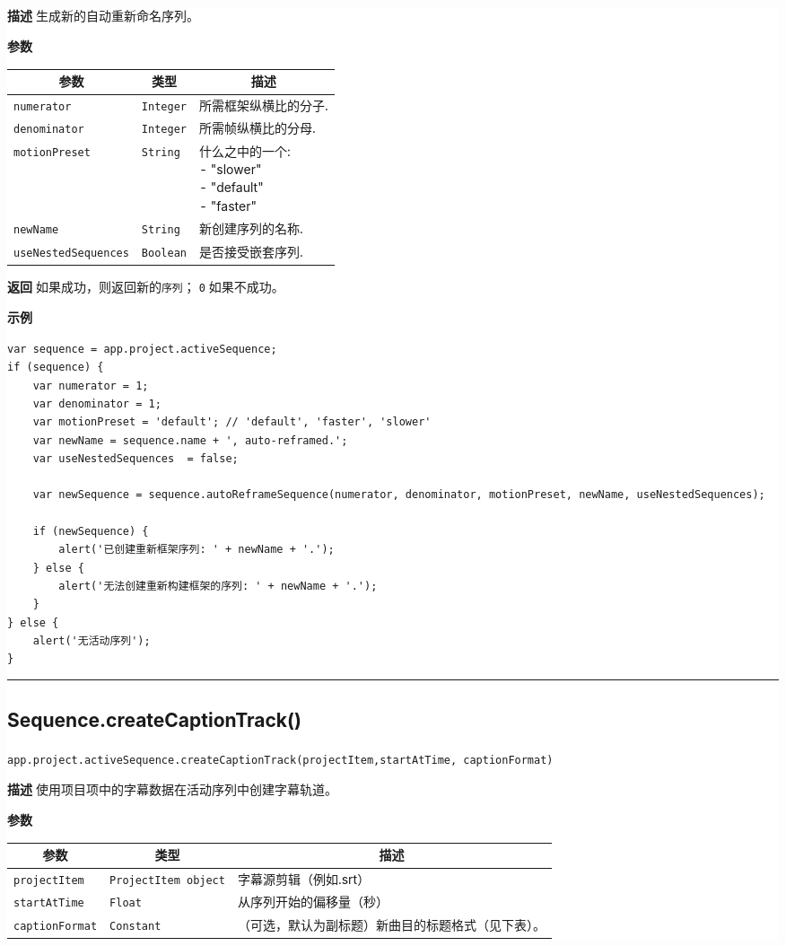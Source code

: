 **描述**
生成新的自动重新命名序列。

**参数**

| 参数                   | 类型        | 描述                                               |
| ---------------------- | ----------- | -------------------------------------------------- |
| ``numerator``          | ``Integer`` | 所需框架纵横比的分子.           |
| ``denominator``        | ``Integer`` | 所需帧纵横比的分母.         |
| ``motionPreset``       | ``String``  | 什么之中的一个:<br>- "slower"<br>- "default"<br>- "faster" |
| ``newName``            | ``String``  | 新创建序列的名称.               |
| ``useNestedSequences`` | ``Boolean`` | 是否接受嵌套序列.                  |

**返回**
如果成功，则返回新的``序列``； `0` 如果不成功。

**示例**

    var sequence = app.project.activeSequence;
    if (sequence) {
        var numerator = 1;
        var denominator = 1;
        var motionPreset = 'default'; // 'default', 'faster', 'slower'
        var newName = sequence.name + ', auto-reframed.';
        var useNestedSequences  = false;

        var newSequence = sequence.autoReframeSequence(numerator, denominator, motionPreset, newName, useNestedSequences);

        if (newSequence) {
            alert('已创建重新框架序列: ' + newName + '.');
        } else {
            alert('无法创建重新构建框架的序列: ' + newName + '.');
        }
    } else {
        alert('无活动序列');
    }

----
## Sequence.createCaptionTrack()
``app.project.activeSequence.createCaptionTrack(projectItem,startAtTime, captionFormat)``

**描述**
使用项目项中的字幕数据在活动序列中创建字幕轨道。

**参数**

| 参数              | 类型                   | 描述                                                                                |
| ----------------- | ---------------------- | ----------------------------------------------------------------------------------- |
| ``projectItem``   | ``ProjectItem object`` | 字幕源剪辑（例如.srt）                                                 |
| ``startAtTime``   | ``Float``              | 从序列开始的偏移量（秒）                                           |
| ``captionFormat`` | ``Constant``           | （可选，默认为副标题）新曲目的标题格式（见下表）。 |
